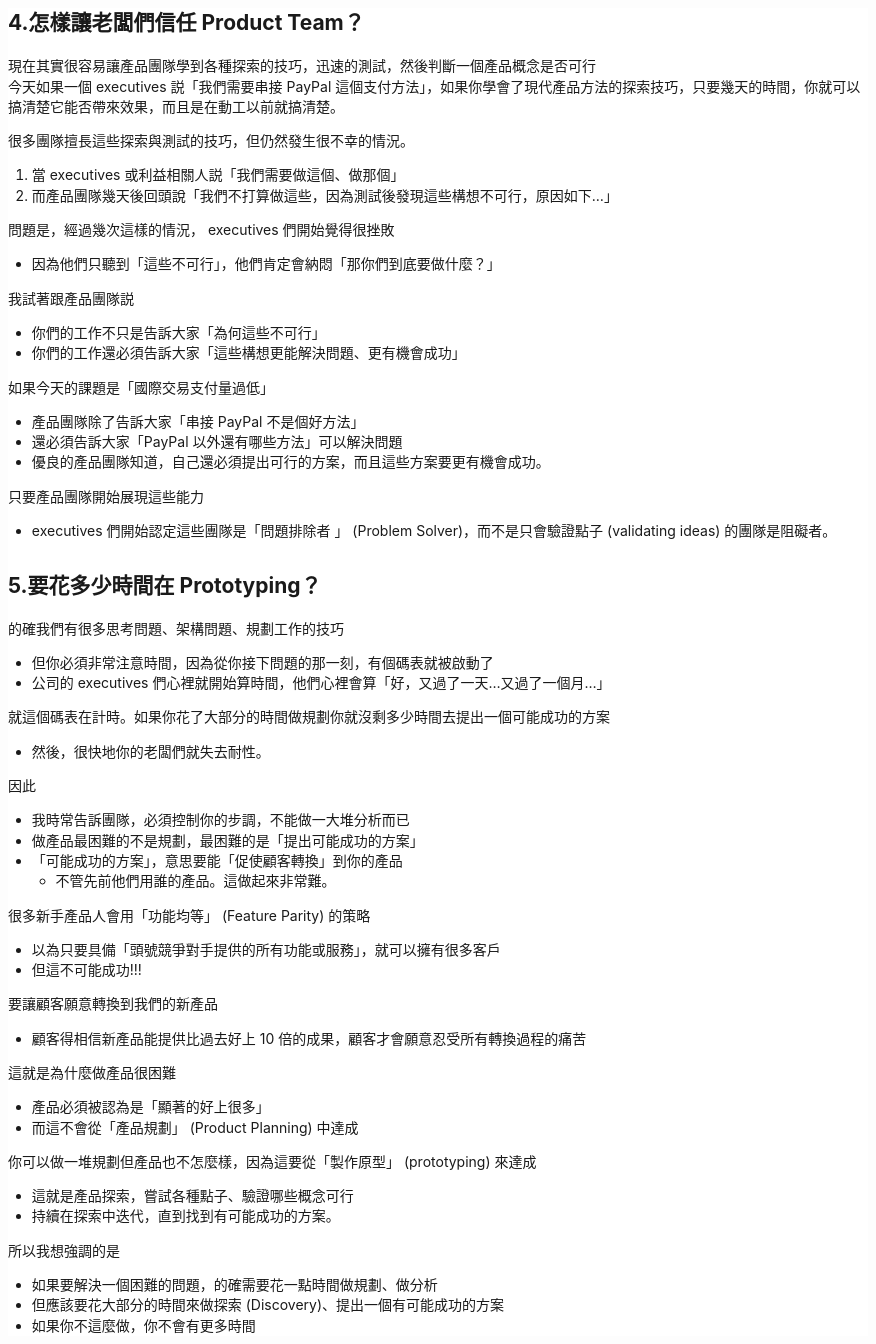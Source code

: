 ## 4.怎樣讓老闆們信任 Product Team？

現在其實很容易讓產品團隊學到各種探索的技巧，迅速的測試，然後判斷一個產品概念是否可行  
今天如果一個 executives 説「我們需要串接 PayPal 這個支付方法」，如果你學會了現代產品方法的探索技巧，只要幾天的時間，你就可以搞清楚它能否帶來效果，而且是在動工以前就搞清楚。  

很多團隊擅長這些探索與測試的技巧，但仍然發生很不幸的情況。
1. 當 executives 或利益相關人説「我們需要做這個、做那個」
2. 而產品團隊幾天後回頭說「我們不打算做這些，因為測試後發現這些構想不可行，原因如下…」

問題是，經過幾次這樣的情況， executives 們開始覺得很挫敗
- 因為他們只聽到「這些不可行」，他們肯定會納悶「那你們到底要做什麼？」

我試著跟產品團隊説
- 你們的工作不只是告訴大家「為何這些不可行」
- 你們的工作還必須告訴大家「這些構想更能解決問題、更有機會成功」

如果今天的課題是「國際交易支付量過低」
- 產品團隊除了告訴大家「串接 PayPal 不是個好方法」
- 還必須告訴大家「PayPal 以外還有哪些方法」可以解決問題
- 優良的產品團隊知道，自己還必須提出可行的方案，而且這些方案要更有機會成功。

只要產品團隊開始展現這些能力
-  executives 們開始認定這些團隊是「問題排除者 」 (Problem Solver)，而不是只會驗證點子 (validating ideas) 的團隊是阻礙者。

## 5.要花多少時間在 Prototyping？

的確我們有很多思考問題、架構問題、規劃工作的技巧
- 但你必須非常注意時間，因為從你接下問題的那一刻，有個碼表就被啟動了
- 公司的 executives 們心裡就開始算時間，他們心裡會算「好，又過了一天…又過了一個月…」

就這個碼表在計時。如果你花了大部分的時間做規劃你就沒剩多少時間去提出一個可能成功的方案
- 然後，很快地你的老闆們就失去耐性。

因此
- 我時常告訴團隊，必須控制你的步調，不能做一大堆分析而已
- 做產品最困難的不是規劃，最困難的是「提出可能成功的方案」
- 「可能成功的方案」，意思要能「促使顧客轉換」到你的產品
  - 不管先前他們用誰的產品。這做起來非常難。

很多新手產品人會用「功能均等」 (Feature Parity) 的策略
- 以為只要具備「頭號競爭對手提供的所有功能或服務」，就可以擁有很多客戶
- 但這不可能成功!!!

要讓顧客願意轉換到我們的新產品
- 顧客得相信新產品能提供比過去好上 10 倍的成果，顧客才會願意忍受所有轉換過程的痛苦

這就是為什麼做產品很困難
- 產品必須被認為是「顯著的好上很多」
- 而這不會從「產品規劃」 (Product Planning) 中達成

你可以做一堆規劃但產品也不怎麼樣，因為這要從「製作原型」 (prototyping) 來達成
- 這就是產品探索，嘗試各種點子、驗證哪些概念可行
- 持續在探索中迭代，直到找到有可能成功的方案。

所以我想強調的是
- 如果要解決一個困難的問題，的確需要花一點時間做規劃、做分析
- 但應該要花大部分的時間來做探索 (Discovery)、提出一個有可能成功的方案
- 如果你不這麼做，你不會有更多時間
